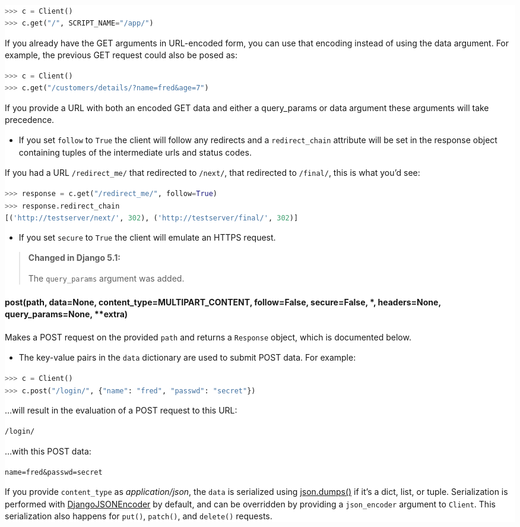 ```python
>>> c = Client()
>>> c.get("/", SCRIPT_NAME="/app/")
```

If you already have the GET arguments in URL-encoded form, you can use that encoding instead of using the data argument. For example, the previous GET request could also be posed as:

```python
>>> c = Client()
>>> c.get("/customers/details/?name=fred&age=7")
```

If you provide a URL with both an encoded GET data and either a query_params or data argument these arguments will take precedence.

- If you set `follow` to `True` the client will follow any redirects and a `redirect_chain` attribute will be set in the response object containing tuples of the intermediate urls and status codes.

If you had a URL `/redirect_me/` that redirected to `/next/`, that redirected to `/final/`, this is what you’d see:

```python
>>> response = c.get("/redirect_me/", follow=True)
>>> response.redirect_chain
[('http://testserver/next/', 302), ('http://testserver/final/', 302)]
```

- If you set `secure` to `True` the client will emulate an HTTPS request.

> **Changed in Django 5.1:**
>
> The `query_params` argument was added.

#### post(path, data=None, content_type=MULTIPART_CONTENT, follow=False, secure=False, *, headers=None, query_params=None, **extra)

Makes a POST request on the provided `path` and returns a `Response` object, which is documented below.

- The key-value pairs in the `data` dictionary are used to submit POST data. For example:

```python
>>> c = Client()
>>> c.post("/login/", {"name": "fred", "passwd": "secret"})
```

…will result in the evaluation of a POST request to this URL:

```
/login/
```

…with this POST data:

```
name=fred&passwd=secret
```

If you provide `content_type` as *application/json*, the `data` is serialized using [json.dumps()](https://docs.python.org/3/library/json.html#json.dumps) if it’s a dict, list, or tuple. Serialization is performed with [DjangoJSONEncoder](../../serialization/#django.core.serializers.json.DjangoJSONEncoder) by default, and can be overridden by providing a `json_encoder` argument to `Client`. This serialization also happens for `put()`, `patch()`, and `delete()` requests.
